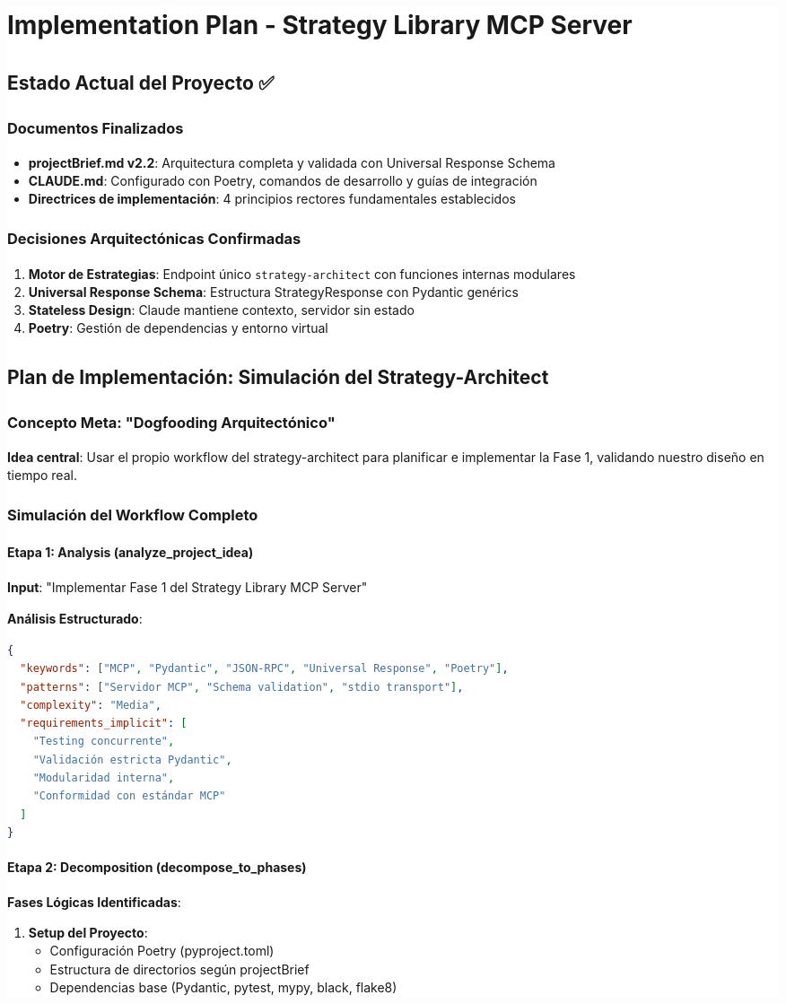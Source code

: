 # Implementation Plan - Strategy Library MCP Server

## Estado Actual del Proyecto ✅

### Documentos Finalizados
- **projectBrief.md v2.2**: Arquitectura completa y validada con Universal Response Schema
- **CLAUDE.md**: Configurado con Poetry, comandos de desarrollo y guías de integración
- **Directrices de implementación**: 4 principios rectores fundamentales establecidos

### Decisiones Arquitectónicas Confirmadas
1. **Motor de Estrategias**: Endpoint único `strategy-architect` con funciones internas modulares
2. **Universal Response Schema**: Estructura StrategyResponse con Pydantic genérics
3. **Stateless Design**: Claude mantiene contexto, servidor sin estado
4. **Poetry**: Gestión de dependencias y entorno virtual

## Plan de Implementación: Simulación del Strategy-Architect

### Concepto Meta: "Dogfooding Arquitectónico"
**Idea central**: Usar el propio workflow del strategy-architect para planificar e implementar la Fase 1, validando nuestro diseño en tiempo real.

### Simulación del Workflow Completo

#### Etapa 1: Analysis (analyze_project_idea)
**Input**: "Implementar Fase 1 del Strategy Library MCP Server"

**Análisis Estructurado**:
```json
{
  "keywords": ["MCP", "Pydantic", "JSON-RPC", "Universal Response", "Poetry"],
  "patterns": ["Servidor MCP", "Schema validation", "stdio transport"],
  "complexity": "Media",
  "requirements_implicit": [
    "Testing concurrente",
    "Validación estricta Pydantic", 
    "Modularidad interna",
    "Conformidad con estándar MCP"
  ]
}
```

#### Etapa 2: Decomposition (decompose_to_phases)
**Fases Lógicas Identificadas**:
1. **Setup del Proyecto**: 
   - Configuración Poetry (pyproject.toml)
   - Estructura de directorios según projectBrief
   - Dependencias base (Pydantic, pytest, mypy, black, flake8)
